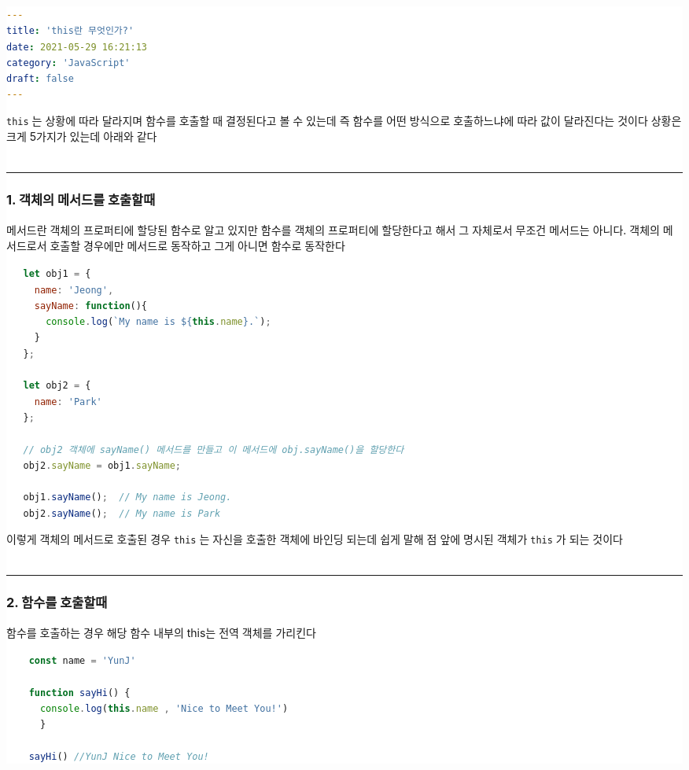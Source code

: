 ```yaml
---
title: 'this란 무엇인가?'
date: 2021-05-29 16:21:13
category: 'JavaScript'
draft: false
---
```

`this` 는 상황에 따라 달라지며 함수를 호출할 때 결정된다고 볼 수 있는데 즉 함수를 어떤 방식으로 호출하느냐에 따라 값이 달라진다는 것이다 상황은 크게 5가지가 있는데 아래와 같다
<br><br>

***

### 1. 객체의 메서드를 호출할때

  메서드란 객체의 프로퍼티에 할당된 함수로 알고 있지만 함수를 객체의 프로퍼티에 할당한다고 해서 그 자체로서 무조건 메서드는 아니다. 객체의 메서드로서 호출할 경우에만 메서드로 동작하고 그게 아니면 함수로 동작한다

 ```jsx
    let obj1 = {
      name: 'Jeong',
      sayName: function(){
        console.log(`My name is ${this.name}.`);
      }
    };

    let obj2 = {
      name: 'Park'
    };

    // obj2 객체에 sayName() 메서드를 만들고 이 메서드에 obj.sayName()을 할당한다
    obj2.sayName = obj1.sayName;

    obj1.sayName();  // My name is Jeong.
    obj2.sayName();  // My name is Park
```

이렇게 객체의 메서드로 호출된 경우 `this` 는 자신을 호출한 객체에 바인딩 되는데 쉽게 말해 점 앞에 명시된 객체가 `this` 가 되는 것이다
<br>
<br>

***

### 2. 함수를 호출할때

함수를 호출하는 경우 해당 함수 내부의 this는 전역 객체를 가리킨다

```jsx
    const name = 'YunJ'

    function sayHi() {
      console.log(this.name , 'Nice to Meet You!')
      }

    sayHi() //YunJ Nice to Meet You!
```
